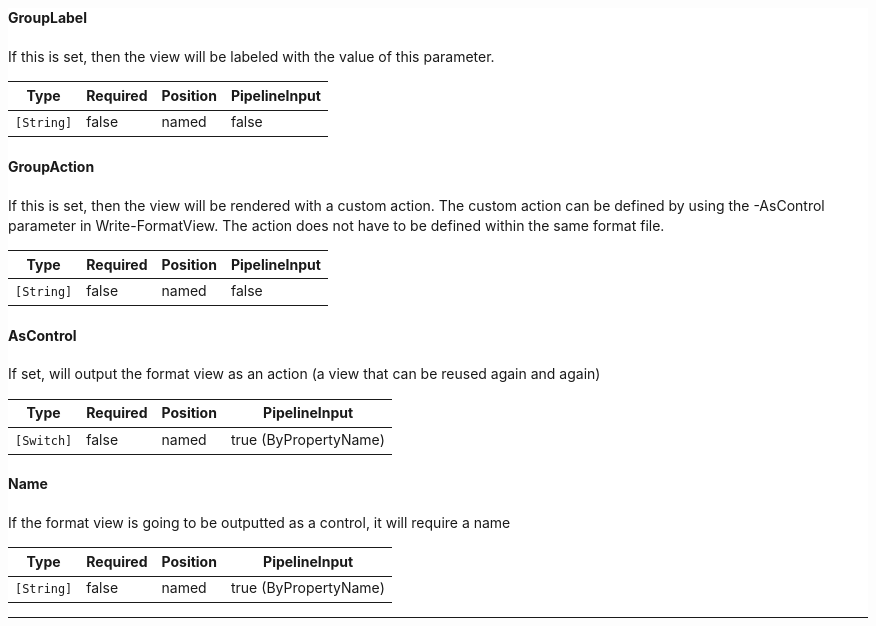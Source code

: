 

#### **GroupLabel**

If this is set, then the view will be labeled with the value of this parameter.






|Type      |Required|Position|PipelineInput|
|----------|--------|--------|-------------|
|`[String]`|false   |named   |false        |



#### **GroupAction**

If this is set, then the view will be rendered with a custom action.  The custom action can
be defined by using the -AsControl parameter in Write-FormatView.  The action does not have
to be defined within the same format file.






|Type      |Required|Position|PipelineInput|
|----------|--------|--------|-------------|
|`[String]`|false   |named   |false        |



#### **AsControl**

If set, will output the format view as an action (a view that can be reused again and again)






|Type      |Required|Position|PipelineInput        |
|----------|--------|--------|---------------------|
|`[Switch]`|false   |named   |true (ByPropertyName)|



#### **Name**

If the format view is going to be outputted as a control, it will require a name






|Type      |Required|Position|PipelineInput        |
|----------|--------|--------|---------------------|
|`[String]`|false   |named   |true (ByPropertyName)|





---
